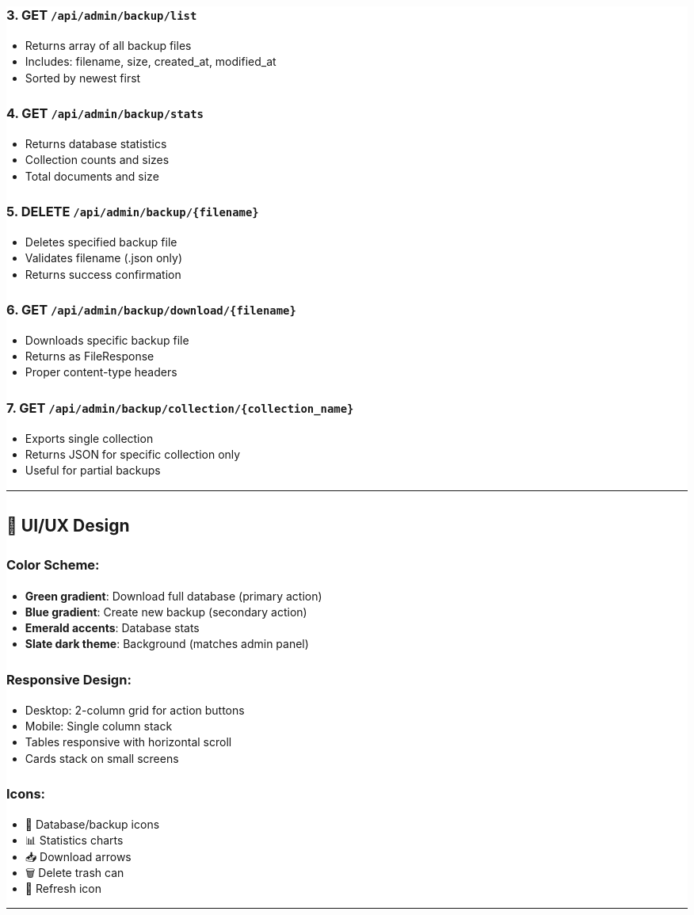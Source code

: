 ### 3. **GET `/api/admin/backup/list`**
- Returns array of all backup files
- Includes: filename, size, created_at, modified_at
- Sorted by newest first

### 4. **GET `/api/admin/backup/stats`**
- Returns database statistics
- Collection counts and sizes
- Total documents and size

### 5. **DELETE `/api/admin/backup/{filename}`**
- Deletes specified backup file
- Validates filename (.json only)
- Returns success confirmation

### 6. **GET `/api/admin/backup/download/{filename}`**
- Downloads specific backup file
- Returns as FileResponse
- Proper content-type headers

### 7. **GET `/api/admin/backup/collection/{collection_name}`**
- Exports single collection
- Returns JSON for specific collection only
- Useful for partial backups

---

## 🎨 UI/UX Design

### Color Scheme:
- **Green gradient**: Download full database (primary action)
- **Blue gradient**: Create new backup (secondary action)
- **Emerald accents**: Database stats
- **Slate dark theme**: Background (matches admin panel)

### Responsive Design:
- Desktop: 2-column grid for action buttons
- Mobile: Single column stack
- Tables responsive with horizontal scroll
- Cards stack on small screens

### Icons:
- 💾 Database/backup icons
- 📊 Statistics charts
- 📥 Download arrows
- 🗑️ Delete trash can
- 🔄 Refresh icon

---